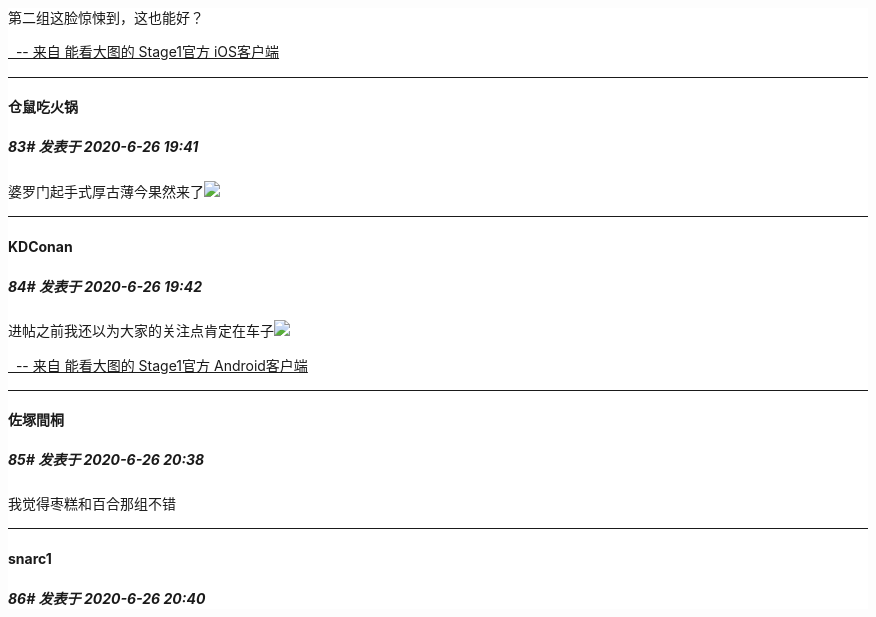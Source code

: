 


第二组这脸惊悚到，这也能好？

[  -- 来自 能看大图的 Stage1官方 iOS客户端](https://itunes.apple.com/fi/app/saraba1st/id1221237470?mt=8)







-----

####  仓鼠吃火锅  
##### 83#       发表于 2020-6-26 19:41




婆罗门起手式厚古薄今果然来了<img src="https://static.saraba1st.com/image/smiley/face2017/037.png" referrerpolicy="no-referrer">







-----

####  KDConan  
##### 84#       发表于 2020-6-26 19:42




进帖之前我还以为大家的关注点肯定在车子<img src="https://static.saraba1st.com/image/smiley/face2017/033.png" referrerpolicy="no-referrer">

[  -- 来自 能看大图的 Stage1官方 Android客户端](https://www.coolapk.com/apk/140634)







-----

####  佐塚間桐  
##### 85#       发表于 2020-6-26 20:38




我觉得枣糕和百合那组不错







-----

####  snarc1  
##### 86#       发表于 2020-6-26 20:40


